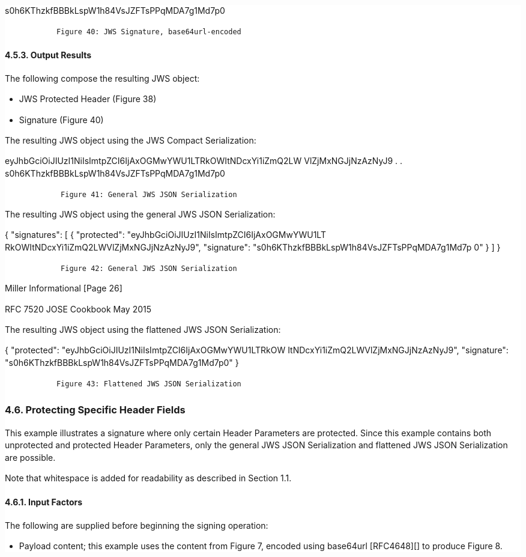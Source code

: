 s0h6KThzkfBBBkLspW1h84VsJZFTsPPqMDA7g1Md7p0

                Figure 40: JWS Signature, base64url-encoded

#### 4.5.3. Output Results

The following compose the resulting JWS object:

- JWS Protected Header (Figure 38)

- Signature (Figure 40)

The resulting JWS object using the JWS Compact Serialization:

eyJhbGciOiJIUzI1NiIsImtpZCI6IjAxOGMwYWU1LTRkOWItNDcxYi1iZmQ2LW VlZjMxNGJjNzAzNyJ9
.
. s0h6KThzkfBBBkLspW1h84VsJZFTsPPqMDA7g1Md7p0

                 Figure 41: General JWS JSON Serialization

The resulting JWS object using the general JWS JSON Serialization:

{
"signatures": [
{
"protected": "eyJhbGciOiJIUzI1NiIsImtpZCI6IjAxOGMwYWU1LT RkOWItNDcxYi1iZmQ2LWVlZjMxNGJjNzAzNyJ9", "signature": "s0h6KThzkfBBBkLspW1h84VsJZFTsPPqMDA7g1Md7p 0"
}
]
}

                 Figure 42: General JWS JSON Serialization

Miller Informational [Page 26]

RFC 7520 JOSE Cookbook May 2015

The resulting JWS object using the flattened JWS JSON Serialization:

{
"protected": "eyJhbGciOiJIUzI1NiIsImtpZCI6IjAxOGMwYWU1LTRkOW ItNDcxYi1iZmQ2LWVlZjMxNGJjNzAzNyJ9", "signature": "s0h6KThzkfBBBkLspW1h84VsJZFTsPPqMDA7g1Md7p0"
}

                Figure 43: Flattened JWS JSON Serialization

### 4.6. Protecting Specific Header Fields

This example illustrates a signature where only certain Header Parameters are protected. Since this example contains both unprotected and protected Header Parameters, only the general JWS JSON Serialization and flattened JWS JSON Serialization are possible.

Note that whitespace is added for readability as described in Section 1.1.

#### 4.6.1. Input Factors

The following are supplied before beginning the signing operation:

- Payload content; this example uses the content from Figure 7, encoded using base64url [RFC4648][] to produce Figure 8.
